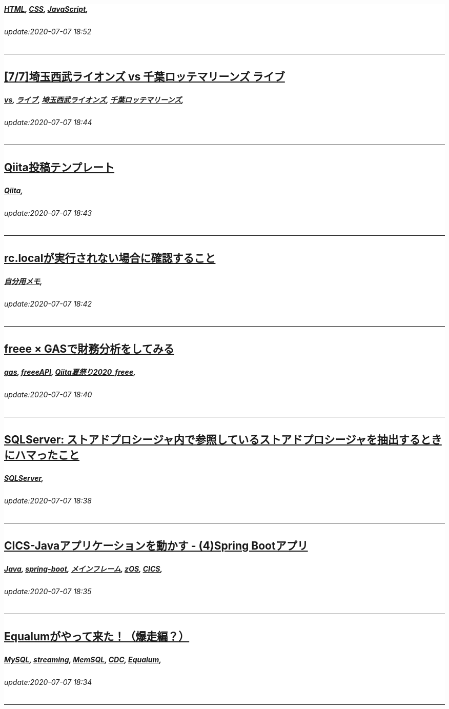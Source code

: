 ##### [HTML](https://qiita.com/tags/HTML), [CSS](https://qiita.com/tags/CSS), [JavaScript](https://qiita.com/tags/JavaScript), 
###### update:2020-07-07 18:52
---
## [[7/7]埼玉西武ライオンズ vs 千葉ロッテマリーンズ ライブ](https://qiita.com/baseball-liveTv/items/d9c0ef7612f7d279831c)
##### [vs](https://qiita.com/tags/vs), [ライブ](https://qiita.com/tags/ライブ), [埼玉西武ライオンズ](https://qiita.com/tags/埼玉西武ライオンズ), [千葉ロッテマリーンズ](https://qiita.com/tags/千葉ロッテマリーンズ), 
###### update:2020-07-07 18:44
---
## [Qiita投稿テンプレート](https://qiita.com/yuki-kamikita/items/432b278ff337c6c3452c)
##### [Qiita](https://qiita.com/tags/Qiita), 
###### update:2020-07-07 18:43
---
## [rc.localが実行されない場合に確認すること](https://qiita.com/yuki-akito0103/items/f28b7236c783fcca986f)
##### [自分用メモ](https://qiita.com/tags/自分用メモ), 
###### update:2020-07-07 18:42
---
## [freee × GASで財務分析をしてみる](https://qiita.com/s_higeru/items/880b13119cc9d204d82b)
##### [gas](https://qiita.com/tags/gas), [freeeAPI](https://qiita.com/tags/freeeAPI), [Qiita夏祭り2020_freee](https://qiita.com/tags/Qiita夏祭り2020_freee), 
###### update:2020-07-07 18:40
---
## [SQLServer: ストアドプロシージャ内で参照しているストアドプロシージャを抽出するときにハマったこと](https://qiita.com/maaaaaaaa/items/a03852670a4f2cfec90a)
##### [SQLServer](https://qiita.com/tags/SQLServer), 
###### update:2020-07-07 18:38
---
## [CICS-Javaアプリケーションを動かす - (4)Spring Bootアプリ](https://qiita.com/tomotagwork/items/9bdef46069e1591103ba)
##### [Java](https://qiita.com/tags/Java), [spring-boot](https://qiita.com/tags/spring-boot), [メインフレーム](https://qiita.com/tags/メインフレーム), [zOS](https://qiita.com/tags/zOS), [CICS](https://qiita.com/tags/CICS), 
###### update:2020-07-07 18:35
---
## [Equalumがやって来た！（爆走編？）](https://qiita.com/wadaken1961/items/1579be5d04936ca98c74)
##### [MySQL](https://qiita.com/tags/MySQL), [streaming](https://qiita.com/tags/streaming), [MemSQL](https://qiita.com/tags/MemSQL), [CDC](https://qiita.com/tags/CDC), [Equalum](https://qiita.com/tags/Equalum), 
###### update:2020-07-07 18:34
---